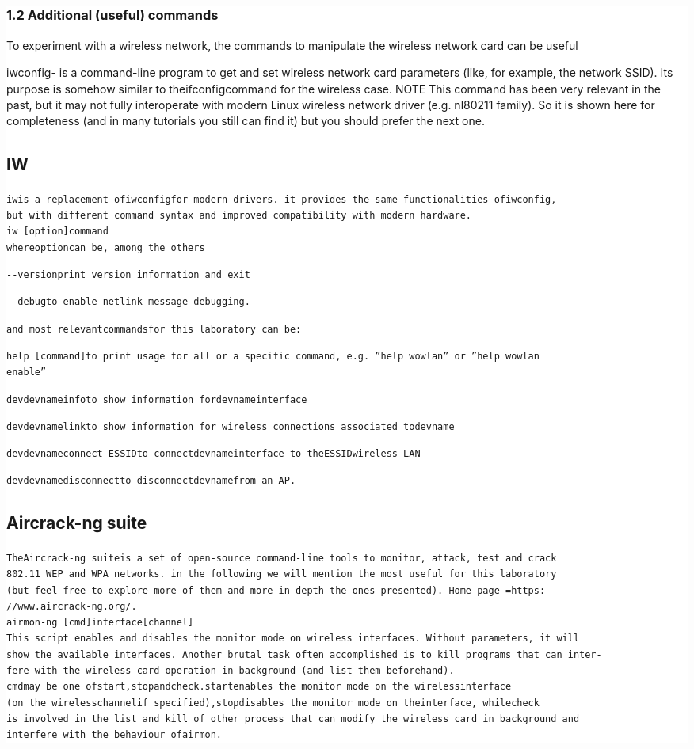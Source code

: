 
### 1.2 Additional (useful) commands

To experiment with a wireless network, the commands to manipulate the wireless network card can be useful

iwconfig- is a command-line program to get and set wireless network card parameters (like, for example, the
network SSID). Its purpose is somehow similar to theifconfigcommand for the wireless case.
NOTE
This command has been very relevant in the past, but it may not fully interoperate with modern
Linux wireless network driver (e.g. nl80211 family). So it is shown here for completeness (and
in many tutorials you still can find it) but you should prefer the next one.

## IW

```
iwis a replacement ofiwconfigfor modern drivers. it provides the same functionalities ofiwconfig,
but with different command syntax and improved compatibility with modern hardware.
iw [option]command
whereoptioncan be, among the others
```
```
--versionprint version information and exit
```
```
--debugto enable netlink message debugging.
```
```
and most relevantcommandsfor this laboratory can be:
```
```
help [command]to print usage for all or a specific command, e.g. ”help wowlan” or ”help wowlan
enable”
```
```
devdevnameinfoto show information fordevnameinterface
```
```
devdevnamelinkto show information for wireless connections associated todevname
```
```
devdevnameconnect ESSIDto connectdevnameinterface to theESSIDwireless LAN
```
```
devdevnamedisconnectto disconnectdevnamefrom an AP.
```
## Aircrack-ng suite

```
TheAircrack-ng suiteis a set of open-source command-line tools to monitor, attack, test and crack
802.11 WEP and WPA networks. in the following we will mention the most useful for this laboratory
(but feel free to explore more of them and more in depth the ones presented). Home page =https:
//www.aircrack-ng.org/.
airmon-ng [cmd]interface[channel]
This script enables and disables the monitor mode on wireless interfaces. Without parameters, it will
show the available interfaces. Another brutal task often accomplished is to kill programs that can inter-
fere with the wireless card operation in background (and list them beforehand).
cmdmay be one ofstart,stopandcheck.startenables the monitor mode on the wirelessinterface
(on the wirelesschannelif specified),stopdisables the monitor mode on theinterface, whilecheck
is involved in the list and kill of other process that can modify the wireless card in background and
interfere with the behaviour ofairmon.
```
